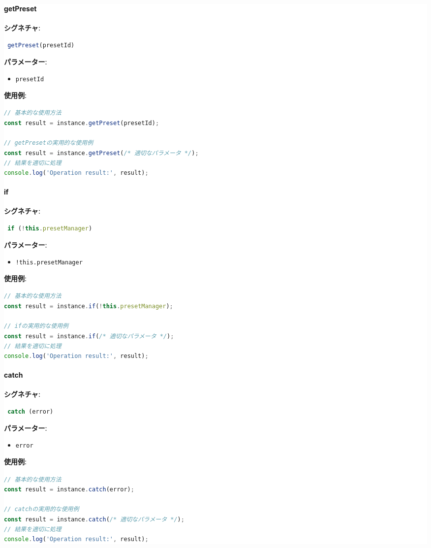 #### getPreset

**シグネチャ**:
```javascript
 getPreset(presetId)
```

**パラメーター**:
- `presetId`

**使用例**:
```javascript
// 基本的な使用方法
const result = instance.getPreset(presetId);

// getPresetの実用的な使用例
const result = instance.getPreset(/* 適切なパラメータ */);
// 結果を適切に処理
console.log('Operation result:', result);
```

#### if

**シグネチャ**:
```javascript
 if (!this.presetManager)
```

**パラメーター**:
- `!this.presetManager`

**使用例**:
```javascript
// 基本的な使用方法
const result = instance.if(!this.presetManager);

// ifの実用的な使用例
const result = instance.if(/* 適切なパラメータ */);
// 結果を適切に処理
console.log('Operation result:', result);
```

#### catch

**シグネチャ**:
```javascript
 catch (error)
```

**パラメーター**:
- `error`

**使用例**:
```javascript
// 基本的な使用方法
const result = instance.catch(error);

// catchの実用的な使用例
const result = instance.catch(/* 適切なパラメータ */);
// 結果を適切に処理
console.log('Operation result:', result);
```
